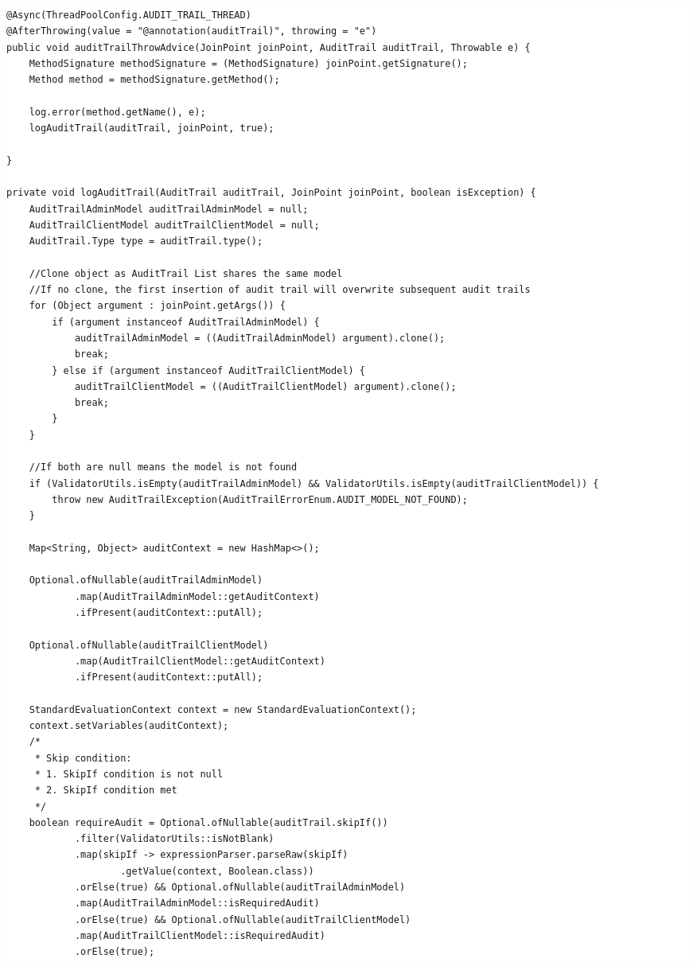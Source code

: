     @Async(ThreadPoolConfig.AUDIT_TRAIL_THREAD)
    @AfterThrowing(value = "@annotation(auditTrail)", throwing = "e")
    public void auditTrailThrowAdvice(JoinPoint joinPoint, AuditTrail auditTrail, Throwable e) {
        MethodSignature methodSignature = (MethodSignature) joinPoint.getSignature();
        Method method = methodSignature.getMethod();

        log.error(method.getName(), e);
        logAuditTrail(auditTrail, joinPoint, true);

    }

    private void logAuditTrail(AuditTrail auditTrail, JoinPoint joinPoint, boolean isException) {
        AuditTrailAdminModel auditTrailAdminModel = null;
        AuditTrailClientModel auditTrailClientModel = null;
        AuditTrail.Type type = auditTrail.type();

        //Clone object as AuditTrail List shares the same model
        //If no clone, the first insertion of audit trail will overwrite subsequent audit trails
        for (Object argument : joinPoint.getArgs()) {
            if (argument instanceof AuditTrailAdminModel) {
                auditTrailAdminModel = ((AuditTrailAdminModel) argument).clone();
                break;
            } else if (argument instanceof AuditTrailClientModel) {
                auditTrailClientModel = ((AuditTrailClientModel) argument).clone();
                break;
            }
        }

        //If both are null means the model is not found
        if (ValidatorUtils.isEmpty(auditTrailAdminModel) && ValidatorUtils.isEmpty(auditTrailClientModel)) {
            throw new AuditTrailException(AuditTrailErrorEnum.AUDIT_MODEL_NOT_FOUND);
        }

        Map<String, Object> auditContext = new HashMap<>();

        Optional.ofNullable(auditTrailAdminModel)
                .map(AuditTrailAdminModel::getAuditContext)
                .ifPresent(auditContext::putAll);

        Optional.ofNullable(auditTrailClientModel)
                .map(AuditTrailClientModel::getAuditContext)
                .ifPresent(auditContext::putAll);

        StandardEvaluationContext context = new StandardEvaluationContext();
        context.setVariables(auditContext);
        /*
         * Skip condition:
         * 1. SkipIf condition is not null
         * 2. SkipIf condition met
         */
        boolean requireAudit = Optional.ofNullable(auditTrail.skipIf())
                .filter(ValidatorUtils::isNotBlank)
                .map(skipIf -> expressionParser.parseRaw(skipIf)
                        .getValue(context, Boolean.class))
                .orElse(true) && Optional.ofNullable(auditTrailAdminModel)
                .map(AuditTrailAdminModel::isRequiredAudit)
                .orElse(true) && Optional.ofNullable(auditTrailClientModel)
                .map(AuditTrailClientModel::isRequiredAudit)
                .orElse(true);
